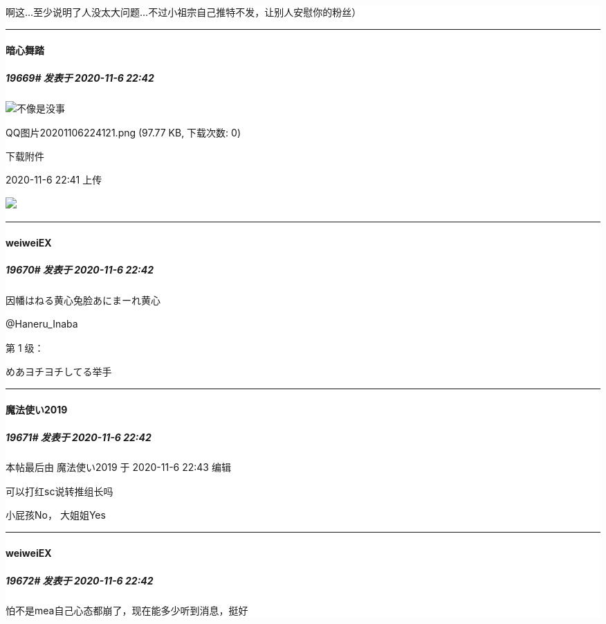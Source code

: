 
啊这…至少说明了人没太大问题…不过小祖宗自己推特不发，让别人安慰你的粉丝）


*****

####  暗心舞踏  
##### 19669#       发表于 2020-11-6 22:42


<img src="https://static.saraba1st.com/image/smiley/face2017/137.gif" referrerpolicy="no-referrer">不像是没事


QQ图片20201106224121.png
(97.77 KB, 下载次数: 0)


下载附件


2020-11-6 22:41 上传


<img src="https://img.saraba1st.com/forum/202011/06/224141agcm1ce2uiguwzet.png" referrerpolicy="no-referrer">


*****

####  weiweiEX  
##### 19670#       发表于 2020-11-6 22:42


因幡はねる黄心兔脸あにまーれ黄心

@Haneru_Inaba

第 1 级：

めあヨチヨチしてる举手


*****

####  魔法使い2019  
##### 19671#       发表于 2020-11-6 22:42


 本帖最后由 魔法使い2019 于 2020-11-6 22:43 编辑 

可以打红sc说转推组长吗

小屁孩No， 大姐姐Yes


*****

####  weiweiEX  
##### 19672#       发表于 2020-11-6 22:42


怕不是mea自己心态都崩了，现在能多少听到消息，挺好
